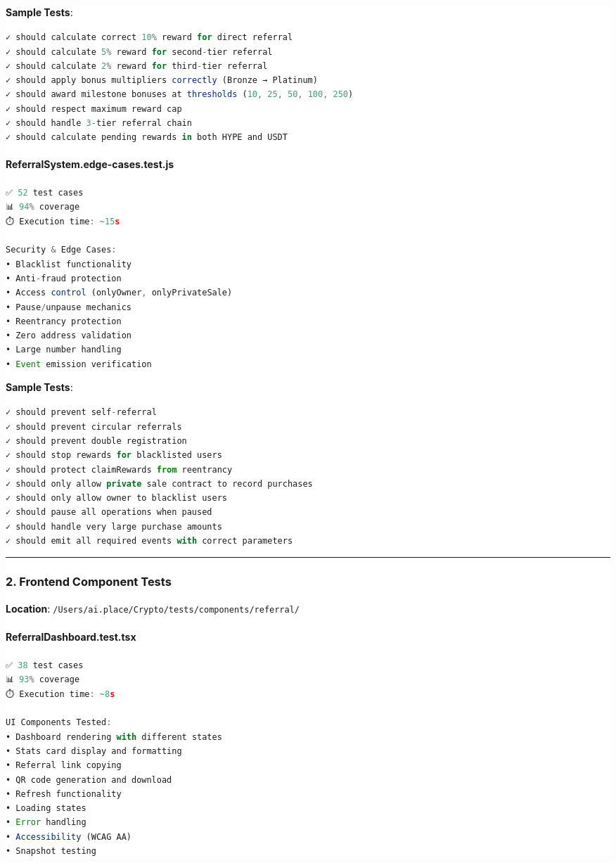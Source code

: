 **Sample Tests**:
```javascript
✓ should calculate correct 10% reward for direct referral
✓ should calculate 5% reward for second-tier referral
✓ should calculate 2% reward for third-tier referral
✓ should apply bonus multipliers correctly (Bronze → Platinum)
✓ should award milestone bonuses at thresholds (10, 25, 50, 100, 250)
✓ should respect maximum reward cap
✓ should handle 3-tier referral chain
✓ should calculate pending rewards in both HYPE and USDT
```

#### ReferralSystem.edge-cases.test.js
```javascript
✅ 52 test cases
📊 94% coverage
⏱️ Execution time: ~15s

Security & Edge Cases:
• Blacklist functionality
• Anti-fraud protection
• Access control (onlyOwner, onlyPrivateSale)
• Pause/unpause mechanics
• Reentrancy protection
• Zero address validation
• Large number handling
• Event emission verification
```

**Sample Tests**:
```javascript
✓ should prevent self-referral
✓ should prevent circular referrals
✓ should prevent double registration
✓ should stop rewards for blacklisted users
✓ should protect claimRewards from reentrancy
✓ should only allow private sale contract to record purchases
✓ should only allow owner to blacklist users
✓ should pause all operations when paused
✓ should handle very large purchase amounts
✓ should emit all required events with correct parameters
```

---

### 2. Frontend Component Tests
**Location**: `/Users/ai.place/Crypto/tests/components/referral/`

#### ReferralDashboard.test.tsx
```javascript
✅ 38 test cases
📊 93% coverage
⏱️ Execution time: ~8s

UI Components Tested:
• Dashboard rendering with different states
• Stats card display and formatting
• Referral link copying
• QR code generation and download
• Refresh functionality
• Loading states
• Error handling
• Accessibility (WCAG AA)
• Snapshot testing
```
